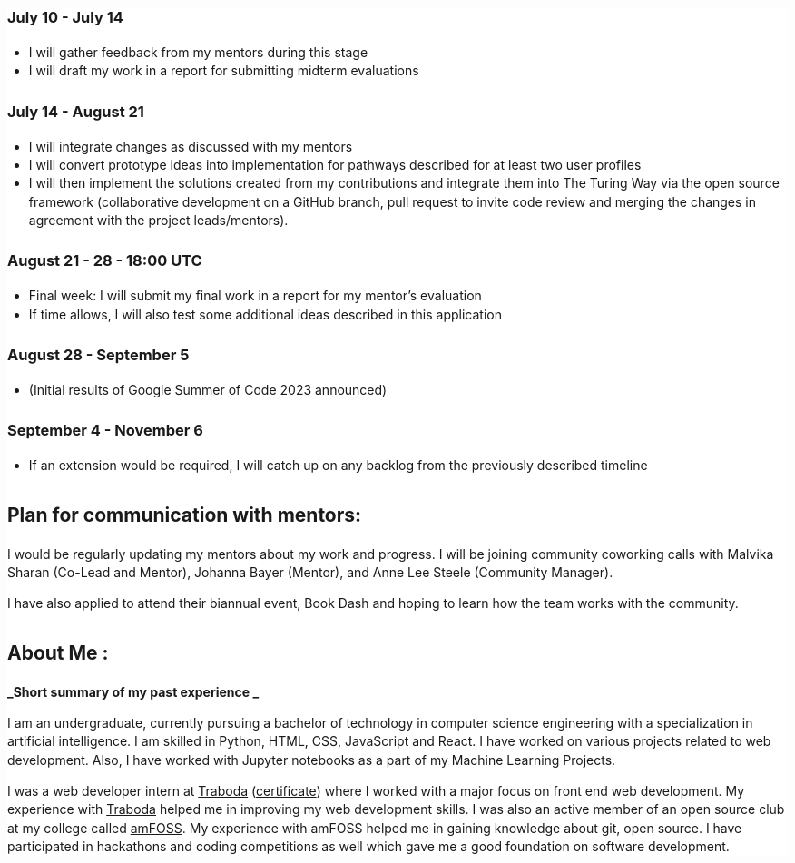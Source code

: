 ### **July 10 - July 14**

* I will gather feedback from my mentors during this stage
* I will draft my work in a report for submitting midterm evaluations

### **July 14 - August 21**

* I will integrate changes as discussed with my mentors
* I will convert prototype ideas into implementation for pathways described for at least two user profiles
* I will then implement the solutions created from my contributions and integrate them into The Turing Way via the open source framework (collaborative development on a GitHub branch, pull request to invite code review and merging the changes in agreement with the project leads/mentors).

### **August 21 - 28 - 18:00 UTC**

* Final week: I will submit my final work in a report for my mentor’s evaluation
* If time allows, I will also test some additional ideas described in this application

### **August 28 - September 5**

* (Initial results of Google Summer of Code 2023 announced)

### **September 4 - November 6**

* If an extension would be required, I will catch up on any backlog from the previously described timeline


## Plan for communication with mentors: 

I would be regularly updating my mentors about my work and progress. I will be joining community coworking calls with Malvika Sharan (Co-Lead and Mentor), Johanna Bayer (Mentor), and Anne Lee Steele (Community Manager). 

I have also applied to attend their biannual event, Book Dash and hoping to learn how the team works with the community. 


## About Me : 

**_Short summary of my past experience  _**

I am an undergraduate, currently pursuing a bachelor of technology in computer science engineering with a specialization in artificial intelligence. I am skilled in Python, HTML, CSS, JavaScript and React. I have worked on various projects related to web development. Also, I have worked with Jupyter notebooks as a part of my Machine Learning Projects. 

I was a web developer intern at [Traboda](https://traboda.com/) ([certificate](https://drive.google.com/file/d/1TU8DJQocJWlBh483ID9hkxikkwKx_Zrl/view?usp=share_link)) where I worked with a major focus on front end web development. My experience with [Traboda](https://traboda.com/) helped me in improving my web development skills. I was also an active member of an open source club at my college called [amFOSS](https://amfoss.in/). My experience with amFOSS helped me in gaining knowledge about git, open source. I have participated in hackathons and coding competitions as well which gave me a good foundation on software development. 
